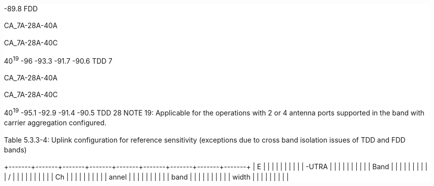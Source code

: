 <td>-89.8</td>
<td>FDD</td>
<td></td>
</tr>
<tr class="even">
<td><p>CA_7A-28A-40A</p>
<p>CA_7A-28A-40C</p></td>
<td>40<sup>19</sup></td>
<td></td>
<td></td>
<td>-96</td>
<td>-93.3</td>
<td>-91.7</td>
<td>-90.6</td>
<td>TDD</td>
<td>7</td>
</tr>
<tr class="odd">
<td><p>CA_7A-28A-40A</p>
<p>CA_7A-28A-40C</p></td>
<td>40<sup>19</sup></td>
<td></td>
<td></td>
<td>-95.1</td>
<td>-92.9</td>
<td>-91.4</td>
<td>-90.5</td>
<td>TDD</td>
<td>28</td>
</tr>
<tr class="even">
<td>NOTE 19: Applicable for the operations with 2 or 4 antenna ports supported in the band with carrier aggregation configured.</td>
<td></td>
<td></td>
<td></td>
<td></td>
<td></td>
<td></td>
<td></td>
<td></td>
<td></td>
</tr>
</tbody>
</table>

Table 5.3.3-4: Uplink configuration for reference sensitivity
(exceptions due to cross band isolation issues of TDD and FDD bands)

+-------+-------+-------+-------+-------+-------+-------+-------+-------+
| E     |       |       |       |       |       |       |       |       |
| -UTRA |       |       |       |       |       |       |       |       |
| Band  |       |       |       |       |       |       |       |       |
| /     |       |       |       |       |       |       |       |       |
| Ch    |       |       |       |       |       |       |       |       |
| annel |       |       |       |       |       |       |       |       |
| band  |       |       |       |       |       |       |       |       |
| width |       |       |       |       |       |       |       |       |